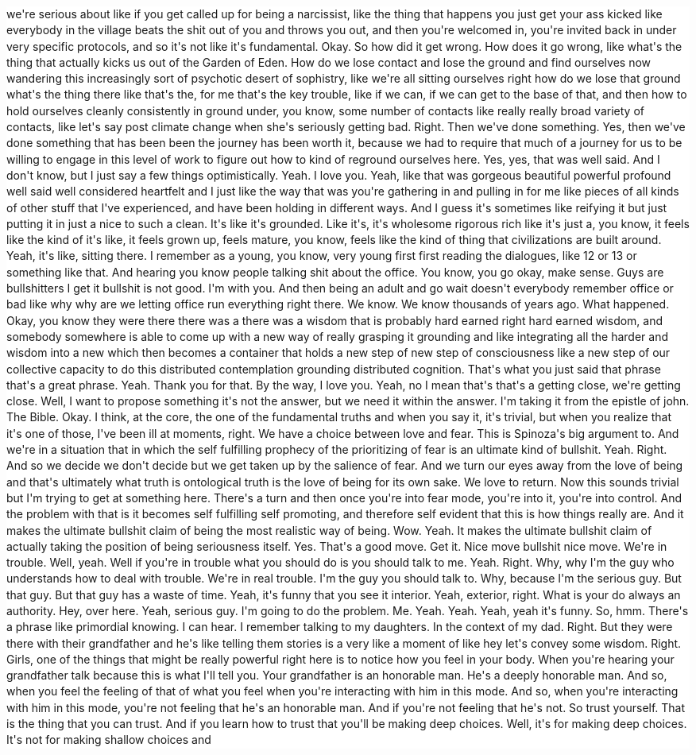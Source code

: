 we're serious about like if you get called up for being a narcissist, like the thing that happens you just get your ass kicked like everybody in the village beats the shit out of you and throws you out, and then you're welcomed in, you're invited back in under very specific protocols, and so it's not like it's fundamental. Okay. So how did it get wrong. How does it go wrong, like what's the thing that actually kicks us out of the Garden of Eden. How do we lose contact and lose the ground and find ourselves now wandering this increasingly sort of psychotic desert of sophistry, like we're all sitting ourselves right how do we lose that ground what's the thing there like that's the, for me that's the key trouble, like if we can, if we can get to the base of that, and then how to hold ourselves cleanly consistently in ground under, you know, some number of contacts like really really broad variety of contacts, like let's say post climate change when she's seriously getting bad. Right. Then we've done something. Yes, then we've done something that has been been the journey has been worth it, because we had to require that much of a journey for us to be willing to engage in this level of work to figure out how to kind of reground ourselves here. Yes, yes, that was well said. And I don't know, but I just say a few things optimistically. Yeah. I love you. Yeah, like that was gorgeous beautiful powerful profound well said well considered heartfelt and I just like the way that was you're gathering in and pulling in for me like pieces of all kinds of other stuff that I've experienced, and have been holding in different ways. And I guess it's sometimes like reifying it but just putting it in just a nice to such a clean. It's like it's grounded. Like it's, it's wholesome rigorous rich like it's just a, you know, it feels like the kind of it's like, it feels grown up, feels mature, you know, feels like the kind of thing that civilizations are built around. Yeah, it's like, sitting there. I remember as a young, you know, very young first first reading the dialogues, like 12 or 13 or something like that. And hearing you know people talking shit about the office. You know, you go okay, make sense. Guys are bullshitters I get it bullshit is not good. I'm with you. And then being an adult and go wait doesn't everybody remember office or bad like why why are we letting office run everything right there. We know. We know thousands of years ago. What happened. Okay, you know they were there there was a there was a wisdom that is probably hard earned right hard earned wisdom, and somebody somewhere is able to come up with a new way of really grasping it grounding and like integrating all the harder and wisdom into a new which then becomes a container that holds a new step of new step of consciousness like a new step of our collective capacity to do this distributed contemplation grounding distributed cognition. That's what you just said that phrase that's a great phrase. Yeah. Thank you for that. By the way, I love you. Yeah, no I mean that's that's a getting close, we're getting close. Well, I want to propose something it's not the answer, but we need it within the answer. I'm taking it from the epistle of john. The Bible. Okay. I think, at the core, the one of the fundamental truths and when you say it, it's trivial, but when you realize that it's one of those, I've been ill at moments, right. We have a choice between love and fear. This is Spinoza's big argument to. And we're in a situation that in which the self fulfilling prophecy of the prioritizing of fear is an ultimate kind of bullshit. Yeah. Right. And so we decide we don't decide but we get taken up by the salience of fear. And we turn our eyes away from the love of being and that's ultimately what truth is ontological truth is the love of being for its own sake. We love to return. Now this sounds trivial but I'm trying to get at something here. There's a turn and then once you're into fear mode, you're into it, you're into control. And the problem with that is it becomes self fulfilling self promoting, and therefore self evident that this is how things really are. And it makes the ultimate bullshit claim of being the most realistic way of being. Wow. Yeah. It makes the ultimate bullshit claim of actually taking the position of being seriousness itself. Yes. That's a good move. Get it. Nice move bullshit nice move. We're in trouble. Well, yeah. Well if you're in trouble what you should do is you should talk to me. Yeah. Right. Why, why I'm the guy who understands how to deal with trouble. We're in real trouble. I'm the guy you should talk to. Why, because I'm the serious guy. But that guy. But that guy has a waste of time. Yeah, it's funny that you see it interior. Yeah, exterior, right. What is your do always an authority. Hey, over here. Yeah, serious guy. I'm going to do the problem. Me. Yeah. Yeah. Yeah, yeah it's funny. So, hmm. There's a phrase like primordial knowing. I can hear. I remember talking to my daughters. In the context of my dad. Right. But they were there with their grandfather and he's like telling them stories is a very like a moment of like hey let's convey some wisdom. Right. Girls, one of the things that might be really powerful right here is to notice how you feel in your body. When you're hearing your grandfather talk because this is what I'll tell you. Your grandfather is an honorable man. He's a deeply honorable man. And so, when you feel the feeling of that of what you feel when you're interacting with him in this mode. And so, when you're interacting with him in this mode, you're not feeling that he's an honorable man. And if you're not feeling that he's not. So trust yourself. That is the thing that you can trust. And if you learn how to trust that you'll be making deep choices. Well, it's for making deep choices. It's not for making shallow choices and